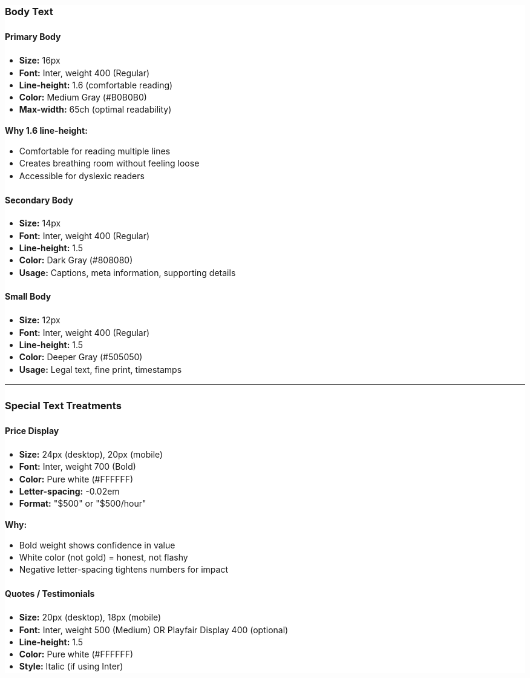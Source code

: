 
### Body Text

#### Primary Body
- **Size:** 16px
- **Font:** Inter, weight 400 (Regular)
- **Line-height:** 1.6 (comfortable reading)
- **Color:** Medium Gray (#B0B0B0)
- **Max-width:** 65ch (optimal readability)

**Why 1.6 line-height:**
- Comfortable for reading multiple lines
- Creates breathing room without feeling loose
- Accessible for dyslexic readers

#### Secondary Body
- **Size:** 14px
- **Font:** Inter, weight 400 (Regular)
- **Line-height:** 1.5
- **Color:** Dark Gray (#808080)
- **Usage:** Captions, meta information, supporting details

#### Small Body
- **Size:** 12px
- **Font:** Inter, weight 400 (Regular)
- **Line-height:** 1.5
- **Color:** Deeper Gray (#505050)
- **Usage:** Legal text, fine print, timestamps

---

### Special Text Treatments

#### Price Display
- **Size:** 24px (desktop), 20px (mobile)
- **Font:** Inter, weight 700 (Bold)
- **Color:** Pure white (#FFFFFF)
- **Letter-spacing:** -0.02em
- **Format:** "$500" or "$500/hour"

**Why:**
- Bold weight shows confidence in value
- White color (not gold) = honest, not flashy
- Negative letter-spacing tightens numbers for impact

#### Quotes / Testimonials
- **Size:** 20px (desktop), 18px (mobile)
- **Font:** Inter, weight 500 (Medium) OR Playfair Display 400 (optional)
- **Line-height:** 1.5
- **Color:** Pure white (#FFFFFF)
- **Style:** Italic (if using Inter)
